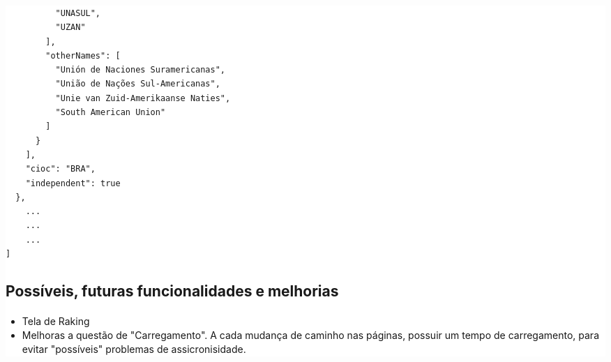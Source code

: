 ```
          "UNASUL",
          "UZAN"
        ],
        "otherNames": [
          "Unión de Naciones Suramericanas",
          "União de Nações Sul-Americanas",
          "Unie van Zuid-Amerikaanse Naties",
          "South American Union"
        ]
      }
    ],
    "cioc": "BRA",
    "independent": true
  },
    ...
    ...
    ...
]

```
## Possíveis, futuras funcionalidades e melhorias

* Tela de Raking
* Melhoras a questão de "Carregamento". A cada mudança de caminho nas páginas, possuir um tempo de carregamento, para evitar "possíveis" problemas de assicronisidade.
